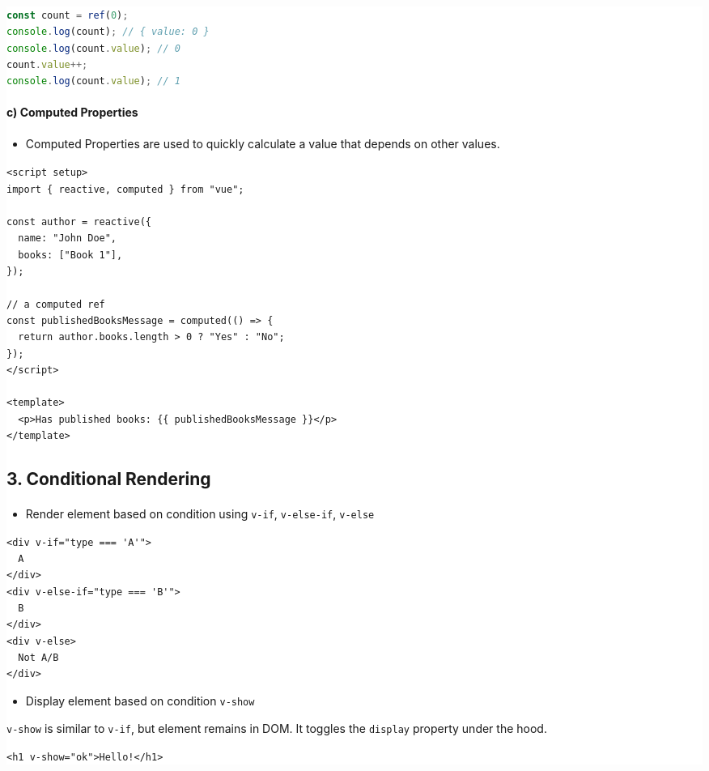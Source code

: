 ```js
const count = ref(0);
console.log(count); // { value: 0 }
console.log(count.value); // 0
count.value++;
console.log(count.value); // 1
```

#### c) Computed Properties

- Computed Properties are used to quickly calculate a value that depends on other values.

```vue
<script setup>
import { reactive, computed } from "vue";

const author = reactive({
  name: "John Doe",
  books: ["Book 1"],
});

// a computed ref
const publishedBooksMessage = computed(() => {
  return author.books.length > 0 ? "Yes" : "No";
});
</script>

<template>
  <p>Has published books: {{ publishedBooksMessage }}</p>
</template>
```

## 3. Conditional Rendering

- Render element based on condition using `v-if`, `v-else-if`, `v-else`

```vue
<div v-if="type === 'A'">
  A
</div>
<div v-else-if="type === 'B'">
  B
</div>
<div v-else>
  Not A/B
</div>
```

- Display element based on condition `v-show`

`v-show` is similar to `v-if`, but element remains in DOM. It toggles the `display` property under the hood.

```vue
<h1 v-show="ok">Hello!</h1>
```

